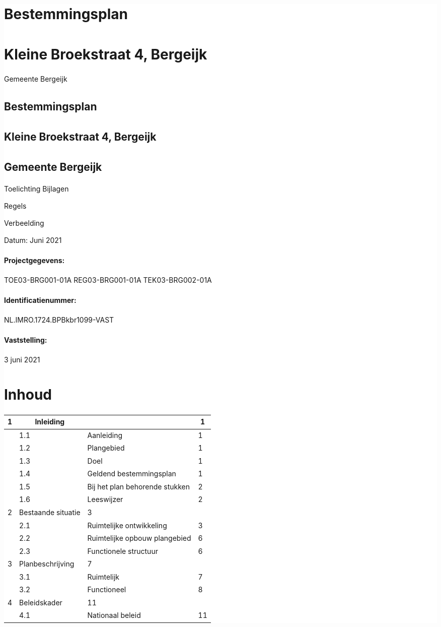 # Bestemmingsplan

# Kleine Broekstraat 4, Bergeijk

Gemeente Bergeijk

## Bestemmingsplan

## Kleine Broekstraat 4, Bergeijk

## Gemeente Bergeijk

Toelichting Bijlagen

Regels

Verbeelding

Datum: Juni 2021

#### Projectgegevens:

TOE03-BRG001-01A REG03-BRG001-01A TEK03-BRG002-01A

#### Identificatienummer:

NL.IMRO.1724.BPBkbr1099-VAST

#### Vaststelling:

3 juni 2021

# Inhoud

| 1 | Inleiding                                   |                                      | 1  |
|---|---------------------------------------------|--------------------------------------|----|
|   | 1.1                                         | Aanleiding                           | 1  |
|   | 1.2                                         | Plangebied                           | 1  |
|   | 1.3                                         | Doel                                 | 1  |
|   | 1.4                                         | Geldend bestemmingsplan              | 1  |
|   | 1.5                                         | Bij het plan behorende stukken       | 2  |
|   | 1.6                                         | Leeswijzer                           | 2  |
| 2 | Bestaande situatie                          | 3                                    |    |
|   | 2.1                                         | Ruimtelijke ontwikkeling             | 3  |
|   | 2.2                                         | Ruimtelijke opbouw plangebied        | 6  |
|   | 2.3                                         | Functionele structuur                | 6  |
| 3 | Planbeschrijving                            | 7                                    |    |
|   | 3.1                                         | Ruimtelijk                           | 7  |
|   | 3.2                                         | Functioneel                          | 8  |
| 4 | Beleidskader                                | 11                                   |    |
|   | 4.1                                         | Nationaal beleid                     | 11 |
